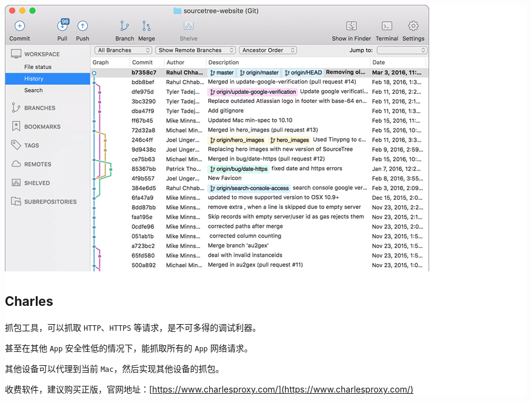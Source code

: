 ![](res/sourcetree.png)

## Charles

抓包工具，可以抓取 `HTTP`、`HTTPS` 等请求，是不可多得的调试利器。

甚至在其他 `App` 安全性低的情况下，能抓取所有的 `App` 网络请求。

其他设备可以代理到当前 `Mac`，然后实现其他设备的抓包。

收费软件，建议购买正版，官网地址：[https://www.charlesproxy.com/](https://www.charlesproxy.com/)
